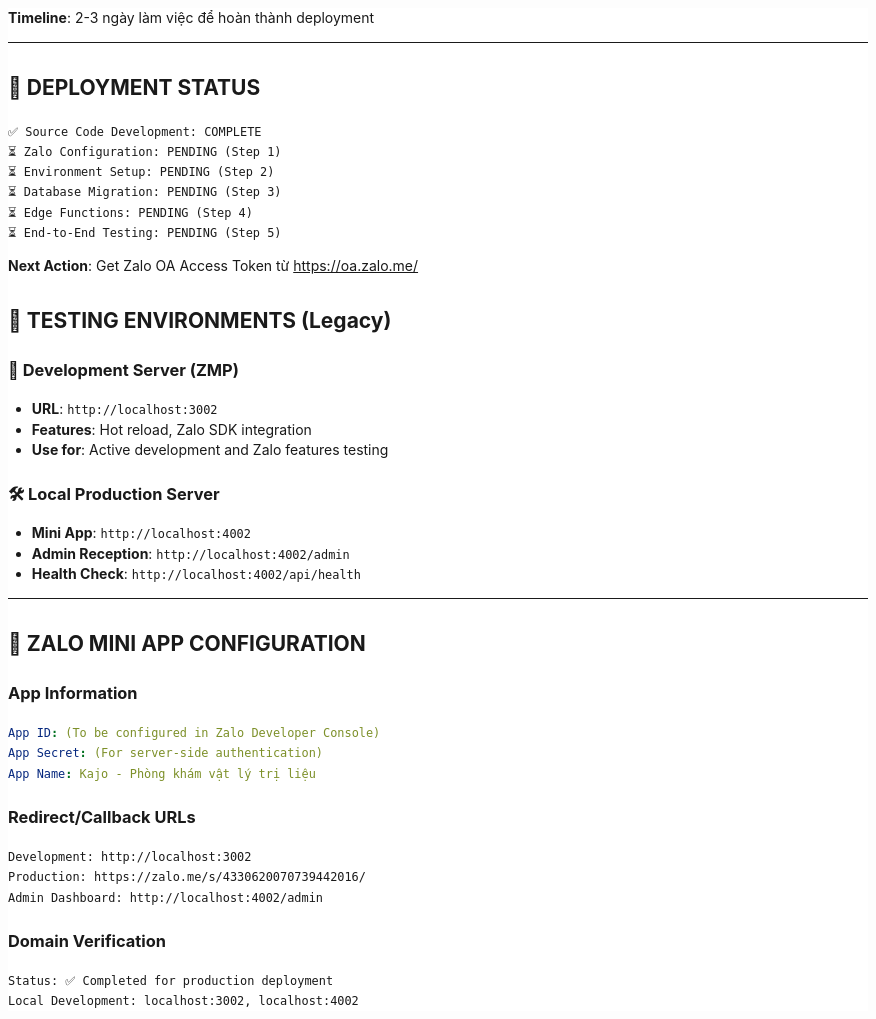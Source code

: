 **Timeline**: 2-3 ngày làm việc để hoàn thành deployment

---

## 🚀 DEPLOYMENT STATUS

```
✅ Source Code Development: COMPLETE
⏳ Zalo Configuration: PENDING (Step 1)
⏳ Environment Setup: PENDING (Step 2)  
⏳ Database Migration: PENDING (Step 3)
⏳ Edge Functions: PENDING (Step 4)
⏳ End-to-End Testing: PENDING (Step 5)
```

**Next Action**: Get Zalo OA Access Token từ https://oa.zalo.me/

## 🎯 **TESTING ENVIRONMENTS (Legacy)**

### 📱 **Development Server (ZMP)**
- **URL**: `http://localhost:3002`
- **Features**: Hot reload, Zalo SDK integration
- **Use for**: Active development and Zalo features testing

### 🛠️ **Local Production Server**
- **Mini App**: `http://localhost:4002`
- **Admin Reception**: `http://localhost:4002/admin`
- **Health Check**: `http://localhost:4002/api/health`

---

## 📱 **ZALO MINI APP CONFIGURATION**

### **App Information**
```yaml
App ID: (To be configured in Zalo Developer Console)
App Secret: (For server-side authentication)
App Name: Kajo - Phòng khám vật lý trị liệu
```

### **Redirect/Callback URLs**
```
Development: http://localhost:3002
Production: https://zalo.me/s/4330620070739442016/
Admin Dashboard: http://localhost:4002/admin
```

### **Domain Verification**
```
Status: ✅ Completed for production deployment
Local Development: localhost:3002, localhost:4002
```
